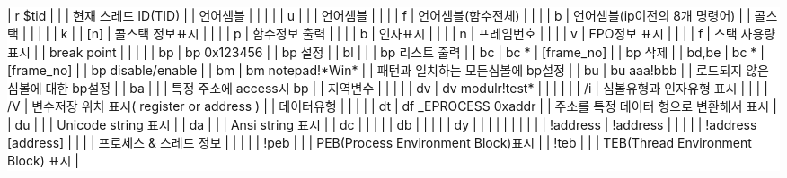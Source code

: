 | r $tid |  |  | 현재 스레드 ID(TID) |
| 언어셈블 |  |  |  |
| u |  |  | 언어셈블 |
|  |  | f | 언어셈블(함수전체) |
|  |  | b | 언어셈블(ip이전의 8개 명령어) |
| 콜스택 |  |  |  |
| k |  | [n] | 콜스택 정보표시 |
|  |  | p | 함수정보 출력 |
|  |  | b | 인자표시 |
|  |  | n | 프레임번호 |
|  |  | v | FPO정보 표시 |
|  |  | f | 스택 사용량 표시 |
| break point |  |  |  |
| bp | bp 0x123456 |  | bp 설정 |
| bl |  |  | bp 리스트 출력 |
| bc | bc \* | [frame\_no] |  | bp 삭제 |
| bd,be | bc \* | [frame\_no] |  | bp disable/enable |
| bm | bm notepad!\*Win\* |  | 패턴과 일치하는 모든심볼에 bp설정 |
| bu | bu aaa!bbb |  | 로드되지 않은 심볼에 대한 bp설정 |
| ba |  |  | 특정 주소에 access시 bp |
| 지역변수 |  |  |  |
| dv | dv modulr!test\* |  |  |
|  |  | /i | 심볼유형과 인자유형 표시 |
|  |  | /V | 변수저장 위치 표시( register or address ) |
| 데이터유형 |  |  |  |
| dt | df \_EPROCESS 0xaddr |  | 주소를 특정 데이터 형으로 변환해서 표시 |
| du |  |  | Unicode string 표시 |
| da |  |  | Ansi string 표시 |
| dc |  |  |  |
| db |  |  |  |
| dy |  |  |  |
|  |  |  |  |
| !address | !address |  |  |
|  | !address [address] |  |  |
| 프로세스 & 스레드 정보 |  |  |  |
| !peb |  |  | PEB(Process Environment Block)표시 |
| !teb |  |  | TEB(Thread Environment Block) 표시 |